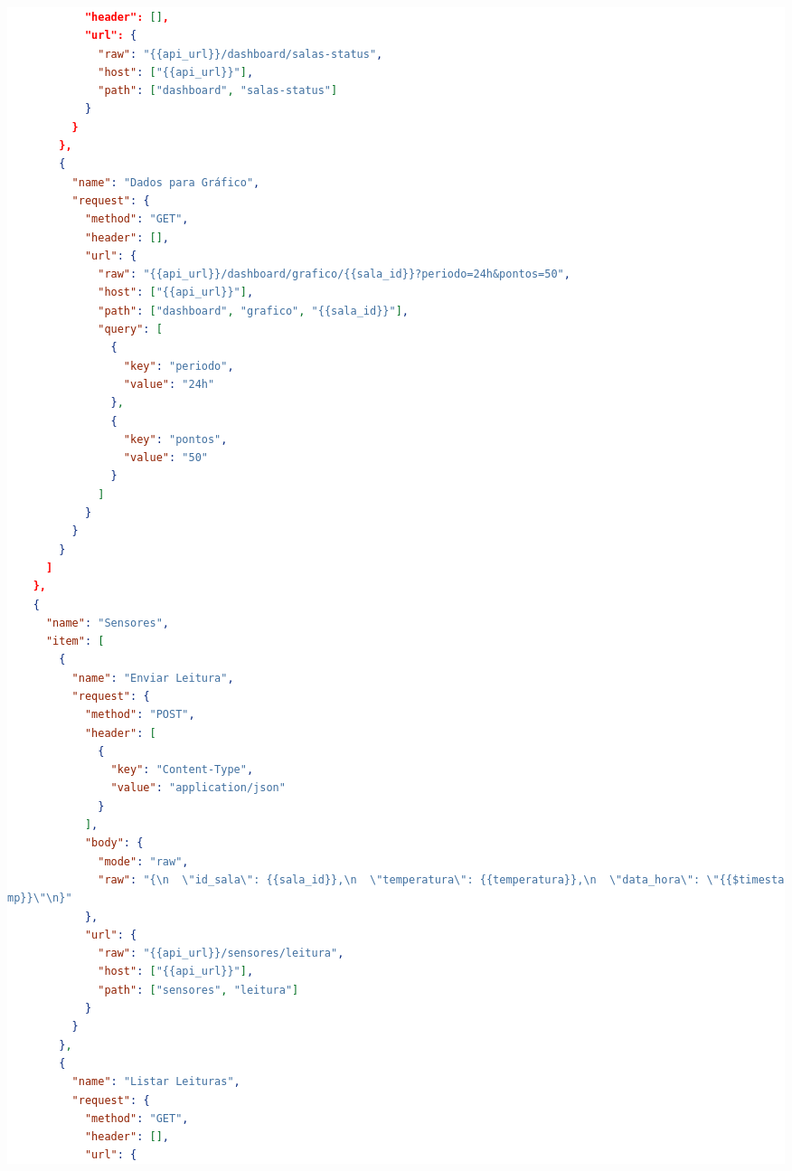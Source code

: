 ```json
            "header": [],
            "url": {
              "raw": "{{api_url}}/dashboard/salas-status",
              "host": ["{{api_url}}"],
              "path": ["dashboard", "salas-status"]
            }
          }
        },
        {
          "name": "Dados para Gráfico",
          "request": {
            "method": "GET",
            "header": [],
            "url": {
              "raw": "{{api_url}}/dashboard/grafico/{{sala_id}}?periodo=24h&pontos=50",
              "host": ["{{api_url}}"],
              "path": ["dashboard", "grafico", "{{sala_id}}"],
              "query": [
                {
                  "key": "periodo",
                  "value": "24h"
                },
                {
                  "key": "pontos",
                  "value": "50"
                }
              ]
            }
          }
        }
      ]
    },
    {
      "name": "Sensores",
      "item": [
        {
          "name": "Enviar Leitura",
          "request": {
            "method": "POST",
            "header": [
              {
                "key": "Content-Type",
                "value": "application/json"
              }
            ],
            "body": {
              "mode": "raw",
              "raw": "{\n  \"id_sala\": {{sala_id}},\n  \"temperatura\": {{temperatura}},\n  \"data_hora\": \"{{$timestamp}}\"\n}"
            },
            "url": {
              "raw": "{{api_url}}/sensores/leitura",
              "host": ["{{api_url}}"],
              "path": ["sensores", "leitura"]
            }
          }
        },
        {
          "name": "Listar Leituras",
          "request": {
            "method": "GET",
            "header": [],
            "url": {
```